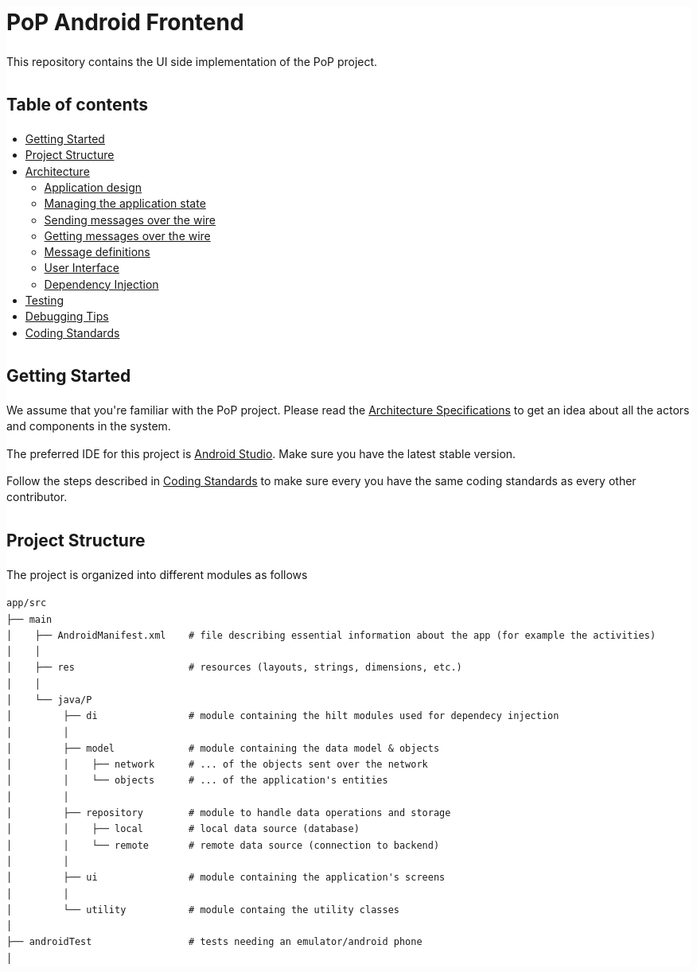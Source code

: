 # PoP Android Frontend

This repository contains the UI side implementation of the PoP project.

## Table of contents

* [Getting Started](#getting-started)
* [Project Structure](#project-structure)
* [Architecture](#architecture)
    * [Application design](#application-design)
    * [Managing the application state](#managing-the-application-state)
    * [Sending messages over the wire](#sending-messages-over-the-wire)
    * [Getting messages over the wire](#getting-messages-over-the-wire)
    * [Message definitions](#message-definitions)
    * [User Interface](#user-interface)
    * [Dependency Injection](#dependency-injection)
* [Testing](#testing)
* [Debugging Tips](#debugging-tips)
* [Coding Standards](#coding-standards)

## Getting Started

We assume that you're familiar with the PoP project. Please read
the [Architecture Specifications](https://docs.google.com/document/d/19r3rP6o8TO-xeZBM0GQzkHYQFSJtWy7UhjLhzzZVry4)
to get an idea about all the actors and components in the system.

The preferred IDE for this project is [Android Studio](https://developer.android.com/studio). Make
sure you have the latest stable version.

Follow the steps described in [Coding Standards](#coding-standards) to make sure every you have the
same coding standards as every other contributor.

## Project Structure

The project is organized into different modules as follows

```
app/src
├── main 
│    ├── AndroidManifest.xml    # file describing essential information about the app (for example the activities)
│    │                           
│    ├── res                    # resources (layouts, strings, dimensions, etc.)
│    │    
│    └── java/P       
│         ├── di                # module containing the hilt modules used for dependecy injection
│         │    
│         ├── model             # module containing the data model & objects
│         │    ├── network      # ... of the objects sent over the network
│         │    └── objects      # ... of the application's entities
│         │    
│         ├── repository        # module to handle data operations and storage
│         │    ├── local        # local data source (database)
│         │    └── remote       # remote data source (connection to backend)
│         │    
│         ├── ui                # module containing the application's screens
│         │    
│         └── utility           # module containg the utility classes
│
├── androidTest                 # tests needing an emulator/android phone
│
```